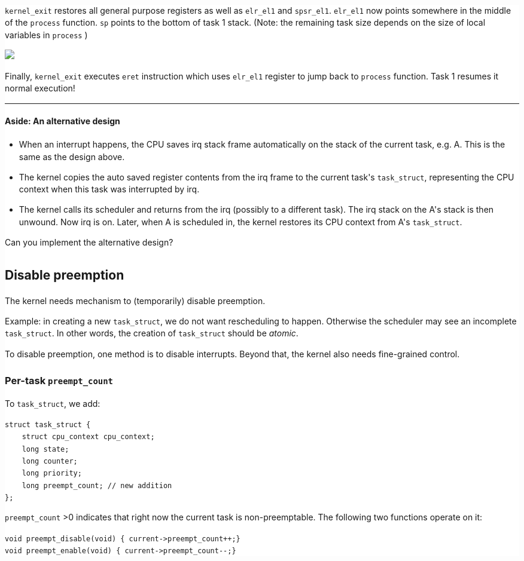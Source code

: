 `kernel_exit` restores all general purpose registers as well as `elr_el1` and `spsr_el1`. `elr_el1` now points somewhere in the middle of the `process` function. `sp` points to the bottom of task 1 stack. (Note: the remaining task size depends on the size  of local variables in `process` )

![](figures/sched-9.png)

Finally, `kernel_exit` executes `eret` instruction which uses `elr_el1` register to jump back to `process` function. Task 1 resumes it normal execution!

----------------------------

#### Aside: An alternative design

* When an interrupt happens, the CPU saves irq stack frame automatically on the stack of the current task, e.g. A. This is the same as the design above. 

* The kernel copies the auto saved register contents from the irq frame to the current task's `task_struct`, representing the CPU context when this task was interrupted by irq. 
* The kernel calls its scheduler and returns from the irq (possibly to a different task). The irq stack on the A's stack is then unwound. Now irq is on. Later, when A is scheduled in, the kernel restores its CPU context from A's `task_struct`. 

Can you implement the alternative design? 

## Disable preemption

The kernel needs mechanism to (temporarily) disable preemption. 

Example: in creating a new `task_struct`, we do not want rescheduling to happen. Otherwise the scheduler may see an incomplete `task_struct`. In other words, the creation of `task_struct` should be *atomic*. 

To disable preemption, one method is to disable interrupts. Beyond that, the kernel also needs fine-grained control. 

### Per-task `preempt_count`

To `task_struct`, we add: 

```
struct task_struct {
    struct cpu_context cpu_context;
    long state;
    long counter;
    long priority;
    long preempt_count; // new addition
};
```

`preempt_count` >0  indicates that right now the current task is non-preemptable. The following two functions operate on it: 

```
void preempt_disable(void) { current->preempt_count++;}
void preempt_enable(void) { current->preempt_count--;}
```
